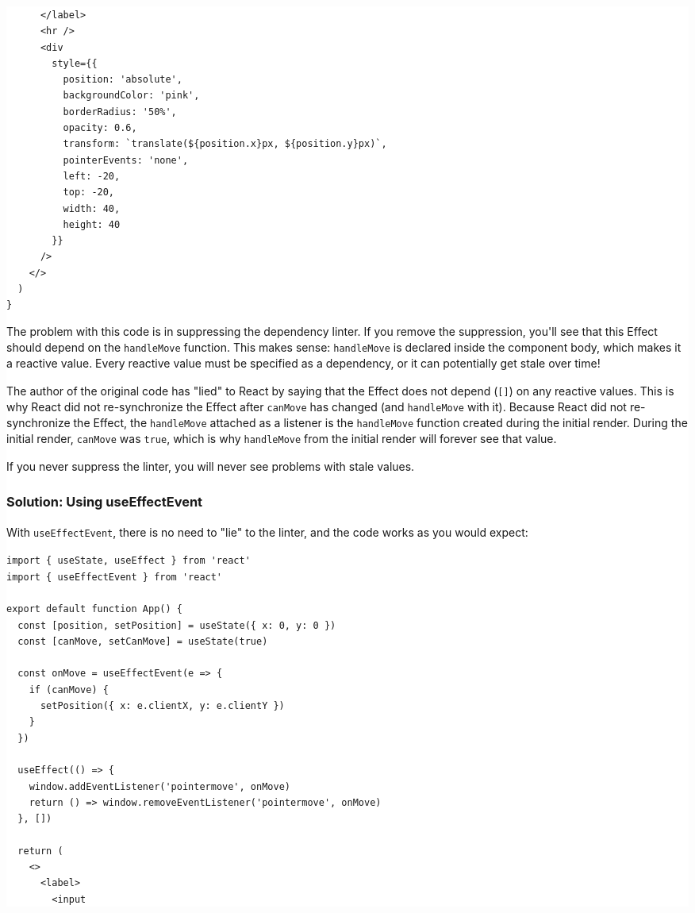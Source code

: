 ```tsx
      </label>
      <hr />
      <div
        style={{
          position: 'absolute',
          backgroundColor: 'pink',
          borderRadius: '50%',
          opacity: 0.6,
          transform: `translate(${position.x}px, ${position.y}px)`,
          pointerEvents: 'none',
          left: -20,
          top: -20,
          width: 40,
          height: 40
        }}
      />
    </>
  )
}
```

The problem with this code is in suppressing the dependency linter. If you
remove the suppression, you'll see that this Effect should depend on the
`handleMove` function. This makes sense: `handleMove` is declared inside the
component body, which makes it a reactive value. Every reactive value must be
specified as a dependency, or it can potentially get stale over time!

The author of the original code has "lied" to React by saying that the Effect
does not depend (`[]`) on any reactive values. This is why React did not
re-synchronize the Effect after `canMove` has changed (and `handleMove` with
it). Because React did not re-synchronize the Effect, the `handleMove` attached
as a listener is the `handleMove` function created during the initial render.
During the initial render, `canMove` was `true`, which is why `handleMove` from
the initial render will forever see that value.

If you never suppress the linter, you will never see problems with stale values.

### Solution: Using useEffectEvent

With `useEffectEvent`, there is no need to "lie" to the linter, and the code
works as you would expect:

```tsx
import { useState, useEffect } from 'react'
import { useEffectEvent } from 'react'

export default function App() {
  const [position, setPosition] = useState({ x: 0, y: 0 })
  const [canMove, setCanMove] = useState(true)

  const onMove = useEffectEvent(e => {
    if (canMove) {
      setPosition({ x: e.clientX, y: e.clientY })
    }
  })

  useEffect(() => {
    window.addEventListener('pointermove', onMove)
    return () => window.removeEventListener('pointermove', onMove)
  }, [])

  return (
    <>
      <label>
        <input
```